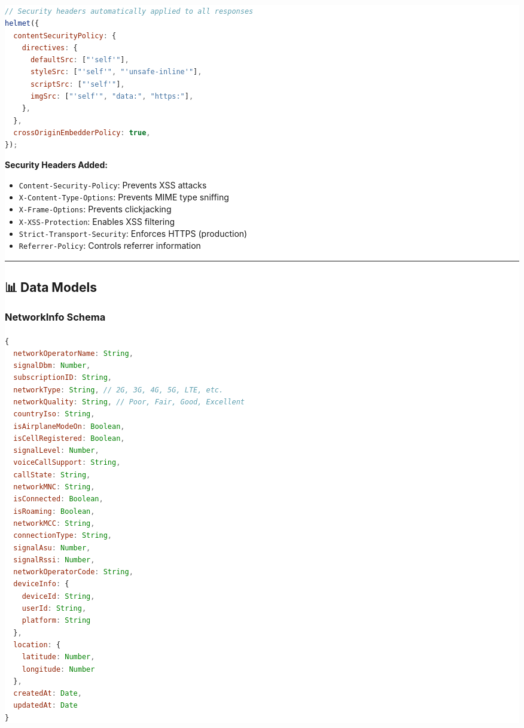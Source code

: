 ```javascript
// Security headers automatically applied to all responses
helmet({
  contentSecurityPolicy: {
    directives: {
      defaultSrc: ["'self'"],
      styleSrc: ["'self'", "'unsafe-inline'"],
      scriptSrc: ["'self'"],
      imgSrc: ["'self'", "data:", "https:"],
    },
  },
  crossOriginEmbedderPolicy: true,
});
```

**Security Headers Added:**

- `Content-Security-Policy`: Prevents XSS attacks
- `X-Content-Type-Options`: Prevents MIME type sniffing
- `X-Frame-Options`: Prevents clickjacking
- `X-XSS-Protection`: Enables XSS filtering
- `Strict-Transport-Security`: Enforces HTTPS (production)
- `Referrer-Policy`: Controls referrer information

---

## 📊 Data Models

### NetworkInfo Schema

```javascript
{
  networkOperatorName: String,
  signalDbm: Number,
  subscriptionID: String,
  networkType: String, // 2G, 3G, 4G, 5G, LTE, etc.
  networkQuality: String, // Poor, Fair, Good, Excellent
  countryIso: String,
  isAirplaneModeOn: Boolean,
  isCellRegistered: Boolean,
  signalLevel: Number,
  voiceCallSupport: String,
  callState: String,
  networkMNC: String,
  isConnected: Boolean,
  isRoaming: Boolean,
  networkMCC: String,
  connectionType: String,
  signalAsu: Number,
  signalRssi: Number,
  networkOperatorCode: String,
  deviceInfo: {
    deviceId: String,
    userId: String,
    platform: String
  },
  location: {
    latitude: Number,
    longitude: Number
  },
  createdAt: Date,
  updatedAt: Date
}
```
